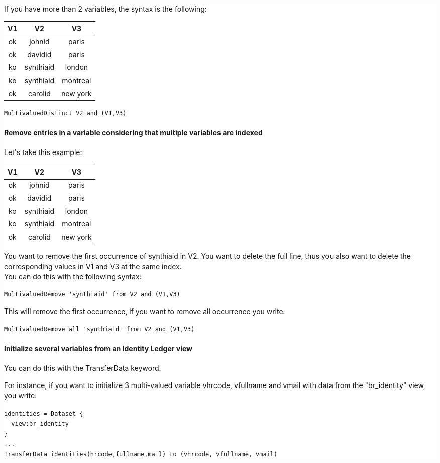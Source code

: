 If you have more than 2 variables, the syntax is the following:  

| **V1** |  **V2**   |  **V3**  |
| :----: | :-------: | :------: |
|   ok   |  johnid   |  paris   |
|   ok   |  davidid  |  paris   |
|   ko   | synthiaid |  london  |
|   ko   | synthiaid | montreal |
|   ok   |  carolid  | new york |

```page
MultivaluedDistinct V2 and (V1,V3)
```  

#### Remove entries in a variable considering that multiple variables are indexed

Let's take this example:  

| **V1** |  **V2**   |  **V3**  |
| :----: | :-------: | :------: |
|   ok   |  johnid   |  paris   |
|   ok   |  davidid  |  paris   |
|   ko   | synthiaid |  london  |
|   ko   | synthiaid | montreal |
|   ok   |  carolid  | new york |

You want to remove the first occurrence of synthiaid in V2. You want to delete the full line, thus you also want to delete the corresponding values in V1 and V3 at the same index.  
You can do this with the following syntax:  

```page
MultivaluedRemove 'synthiaid' from V2 and (V1,V3)
```

This will remove the first occurrence, if you want to remove all occurrence you write:  

```page
MultivaluedRemove all 'synthiaid' from V2 and (V1,V3)
```

#### Initialize several variables from an Identity Ledger view

You can do this with the TransferData keyword.  

For instance, if you want to initialize 3 multi-valued variable vhrcode, vfullname and vmail with data from the "br\_identity" view, you write:  

```page
identities = Dataset {
  view:br_identity
}
...
TransferData identities(hrcode,fullname,mail) to (vhrcode, vfullname, vmail)
```
